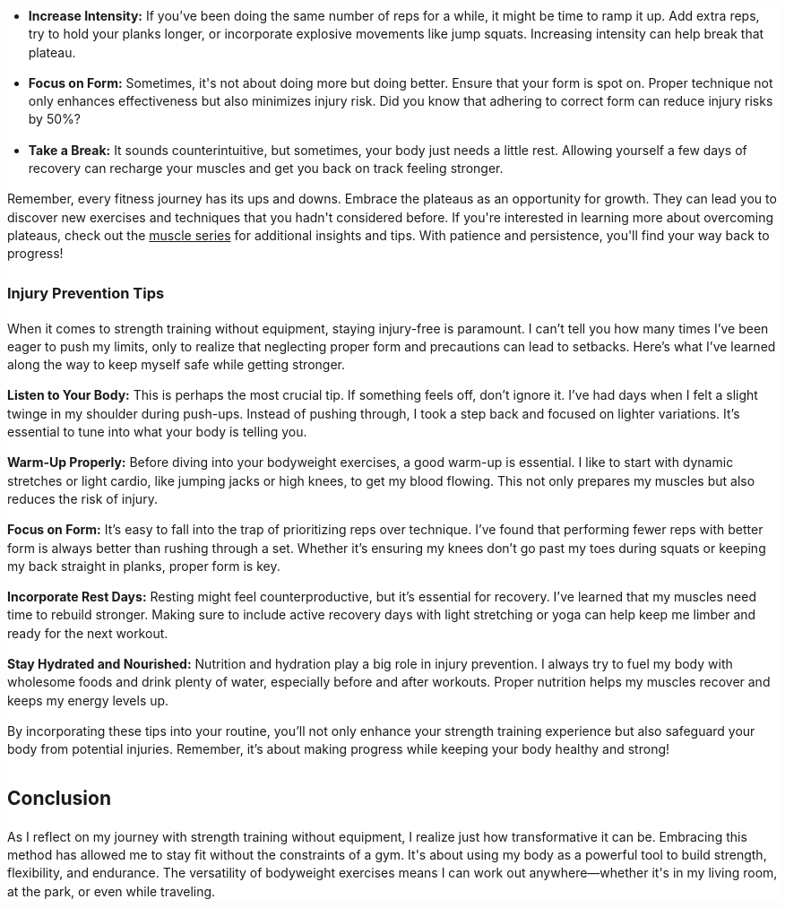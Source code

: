 -   **Increase Intensity:** If you’ve been doing the same number of reps for a while, it might be time to ramp it up. Add extra reps, try to hold your planks longer, or incorporate explosive movements like jump squats. Increasing intensity can help break that plateau.

-   **Focus on Form:** Sometimes, it's not about doing more but doing better. Ensure that your form is spot on. Proper technique not only enhances effectiveness but also minimizes injury risk. Did you know that adhering to correct form can reduce injury risks by 50%?

-   **Take a Break:** It sounds counterintuitive, but sometimes, your body just needs a little rest. Allowing yourself a few days of recovery can recharge your muscles and get you back on track feeling stronger.

Remember, every fitness journey has its ups and downs. Embrace the plateaus as an opportunity for growth. They can lead you to discover new exercises and techniques that you hadn't considered before. If you're interested in learning more about overcoming plateaus, check out the [muscle series](muscle-series) for additional insights and tips. With patience and persistence, you'll find your way back to progress!

### Injury Prevention Tips

When it comes to strength training without equipment, staying injury-free is paramount. I can’t tell you how many times I’ve been eager to push my limits, only to realize that neglecting proper form and precautions can lead to setbacks. Here’s what I’ve learned along the way to keep myself safe while getting stronger.

**Listen to Your Body:** This is perhaps the most crucial tip. If something feels off, don’t ignore it. I’ve had days when I felt a slight twinge in my shoulder during push-ups. Instead of pushing through, I took a step back and focused on lighter variations. It’s essential to tune into what your body is telling you.

**Warm-Up Properly:** Before diving into your bodyweight exercises, a good warm-up is essential. I like to start with dynamic stretches or light cardio, like jumping jacks or high knees, to get my blood flowing. This not only prepares my muscles but also reduces the risk of injury.

**Focus on Form:** It’s easy to fall into the trap of prioritizing reps over technique. I’ve found that performing fewer reps with better form is always better than rushing through a set. Whether it’s ensuring my knees don’t go past my toes during squats or keeping my back straight in planks, proper form is key.

**Incorporate Rest Days:** Resting might feel counterproductive, but it’s essential for recovery. I’ve learned that my muscles need time to rebuild stronger. Making sure to include active recovery days with light stretching or yoga can help keep me limber and ready for the next workout.

**Stay Hydrated and Nourished:** Nutrition and hydration play a big role in injury prevention. I always try to fuel my body with wholesome foods and drink plenty of water, especially before and after workouts. Proper nutrition helps my muscles recover and keeps my energy levels up.

By incorporating these tips into your routine, you’ll not only enhance your strength training experience but also safeguard your body from potential injuries. Remember, it’s about making progress while keeping your body healthy and strong!

## Conclusion

As I reflect on my journey with strength training without equipment, I realize just how transformative it can be. Embracing this method has allowed me to stay fit without the constraints of a gym. It's about using my body as a powerful tool to build strength, flexibility, and endurance. The versatility of bodyweight exercises means I can work out anywhere—whether it's in my living room, at the park, or even while traveling.
